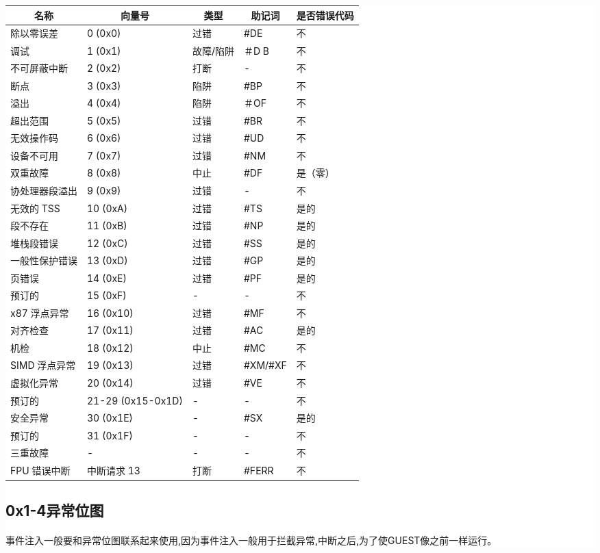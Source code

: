 | 名称           | 向量号            | 类型      | 助记词  | 是否错误代码 |
| -------------- | ----------------- | --------- | ------- | ------------ |
| 除以零误差     | 0 (0x0)           | 过错      | #DE     | 不           |
| 调试           | 1 (0x1)           | 故障/陷阱 | ＃D B   | 不           |
| 不可屏蔽中断   | 2 (0x2)           | 打断      | -       | 不           |
| 断点           | 3 (0x3)           | 陷阱      | #BP     | 不           |
| 溢出           | 4 (0x4)           | 陷阱      | ＃OF    | 不           |
| 超出范围       | 5 (0x5)           | 过错      | #BR     | 不           |
| 无效操作码     | 6 (0x6)           | 过错      | #UD     | 不           |
| 设备不可用     | 7 (0x7)           | 过错      | #NM     | 不           |
| 双重故障       | 8 (0x8)           | 中止      | #DF     | 是（零）     |
| 协处理器段溢出 | 9 (0x9)           | 过错      | -       | 不           |
| 无效的 TSS     | 10 (0xA)          | 过错      | #TS     | 是的         |
| 段不存在       | 11 (0xB)          | 过错      | #NP     | 是的         |
| 堆栈段错误     | 12 (0xC)          | 过错      | #SS     | 是的         |
| 一般性保护错误 | 13 (0xD)          | 过错      | #GP     | 是的         |
| 页错误         | 14 (0xE)          | 过错      | #PF     | 是的         |
| 预订的         | 15 (0xF)          | -         | -       | 不           |
| x87 浮点异常   | 16 (0x10)         | 过错      | #MF     | 不           |
| 对齐检查       | 17 (0x11)         | 过错      | #AC     | 是的         |
| 机检           | 18 (0x12)         | 中止      | #MC     | 不           |
| SIMD 浮点异常  | 19 (0x13)         | 过错      | #XM/#XF | 不           |
| 虚拟化异常     | 20 (0x14)         | 过错      | #VE     | 不           |
| 预订的         | 21-29 (0x15-0x1D) | -         | -       | 不           |
| 安全异常       | 30 (0x1E)         | -         | #SX     | 是的         |
| 预订的         | 31 (0x1F)         | -         | -       | 不           |
| 三重故障       | -                 | -         | -       | 不           |
| FPU 错误中断   | 中断请求 13       | 打断      | #FERR   | 不           |

## 0x1-4异常位图

事件注入一般要和异常位图联系起来使用,因为事件注入一般用于拦截异常,中断之后,为了使GUEST像之前一样运行。
